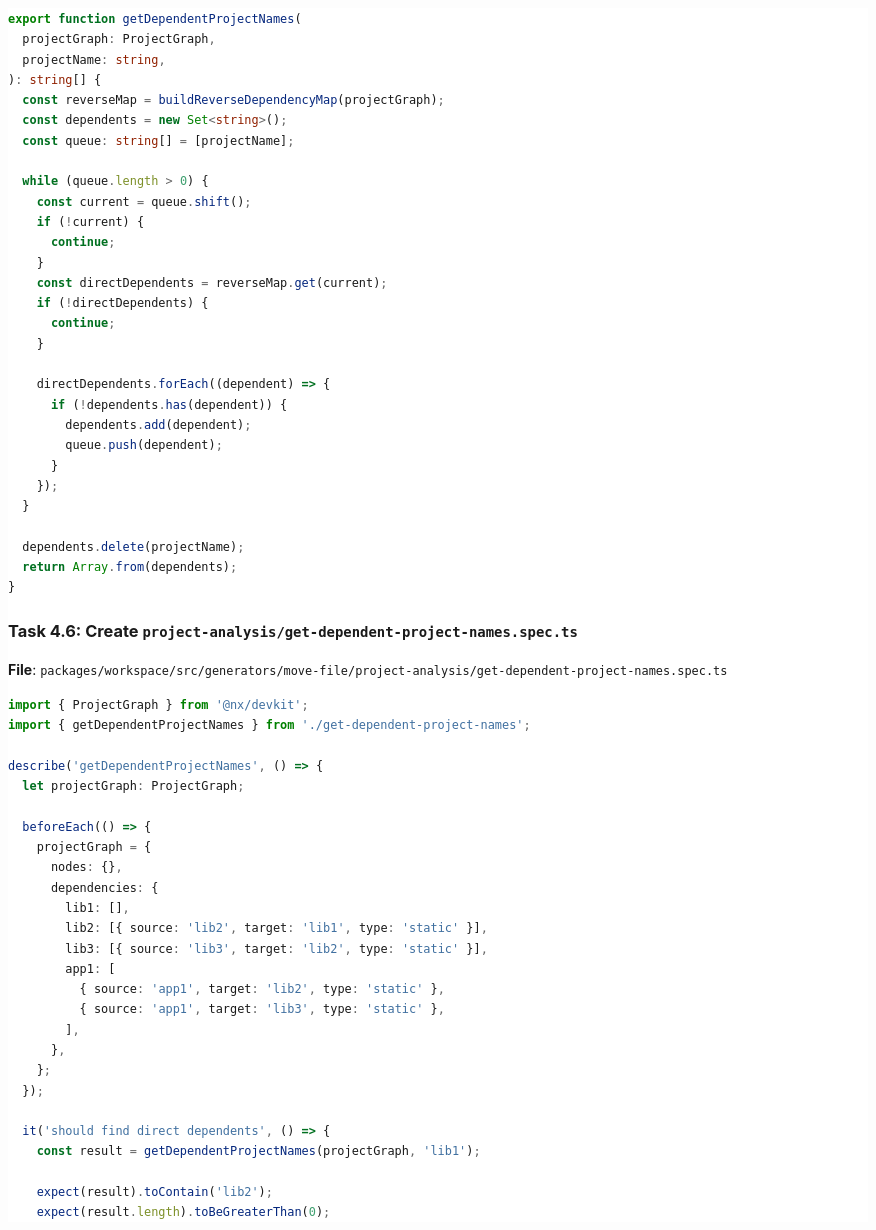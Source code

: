 ```typescript
export function getDependentProjectNames(
  projectGraph: ProjectGraph,
  projectName: string,
): string[] {
  const reverseMap = buildReverseDependencyMap(projectGraph);
  const dependents = new Set<string>();
  const queue: string[] = [projectName];

  while (queue.length > 0) {
    const current = queue.shift();
    if (!current) {
      continue;
    }
    const directDependents = reverseMap.get(current);
    if (!directDependents) {
      continue;
    }

    directDependents.forEach((dependent) => {
      if (!dependents.has(dependent)) {
        dependents.add(dependent);
        queue.push(dependent);
      }
    });
  }

  dependents.delete(projectName);
  return Array.from(dependents);
}
```

### Task 4.6: Create `project-analysis/get-dependent-project-names.spec.ts`

**File**: `packages/workspace/src/generators/move-file/project-analysis/get-dependent-project-names.spec.ts`

```typescript
import { ProjectGraph } from '@nx/devkit';
import { getDependentProjectNames } from './get-dependent-project-names';

describe('getDependentProjectNames', () => {
  let projectGraph: ProjectGraph;

  beforeEach(() => {
    projectGraph = {
      nodes: {},
      dependencies: {
        lib1: [],
        lib2: [{ source: 'lib2', target: 'lib1', type: 'static' }],
        lib3: [{ source: 'lib3', target: 'lib2', type: 'static' }],
        app1: [
          { source: 'app1', target: 'lib2', type: 'static' },
          { source: 'app1', target: 'lib3', type: 'static' },
        ],
      },
    };
  });

  it('should find direct dependents', () => {
    const result = getDependentProjectNames(projectGraph, 'lib1');

    expect(result).toContain('lib2');
    expect(result.length).toBeGreaterThan(0);
```